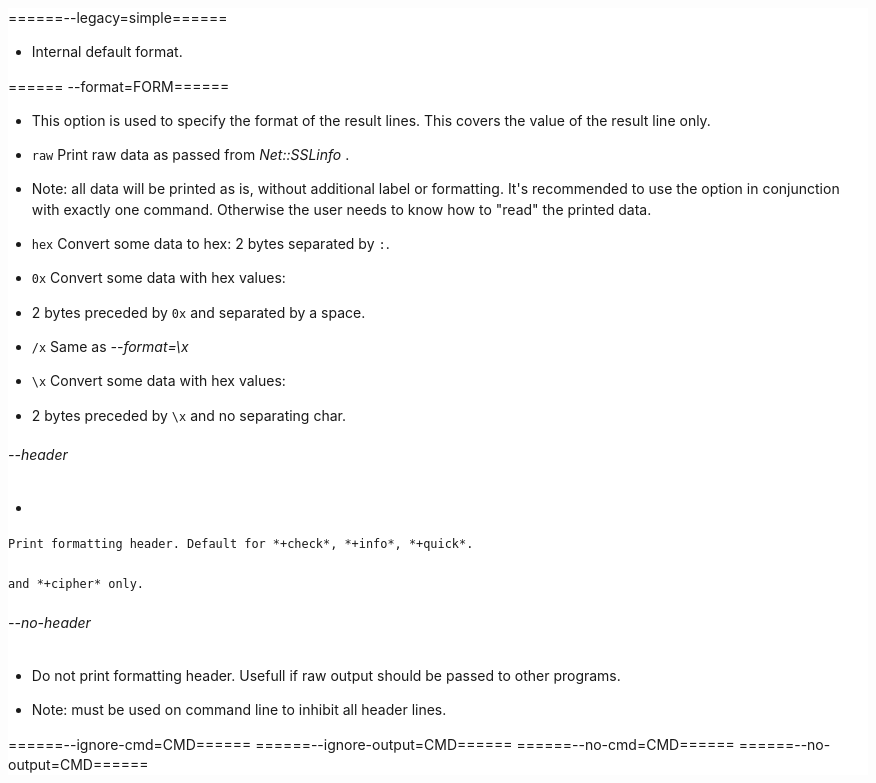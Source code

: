 \======--legacy=simple======

  -
    Internal default format.

\====== --format=FORM======

  -
    This option is used to specify the format of the result lines. This
    covers the value of the result line only.



  - `raw` Print raw data as passed from *Net::SSLinfo* .



  -
    Note: all data will be printed as is, without additional label
    or formatting. It's recommended to use the option in conjunction
    with exactly one command. Otherwise the user needs to know how
    to "read" the printed data.



  - `hex` Convert some data to hex: 2 bytes separated by `:`.
  - `0x` Convert some data with hex values:



  -
    2 bytes preceded by `0x` and separated by a space.



  - `/x` Same as *--format=\\x*
  - `\x` Convert some data with hex values:



  -
    2 bytes preceded by `\x` and no separating char.

###### \--header

  -

    Print formatting header. Default for *+check*, *+info*, *+quick*.

    and *+cipher* only.

###### \--no-header

  -
    Do not print formatting header.
    Usefull if raw output should be passed to other programs.



  -
    Note: must be used on command line to inhibit all header lines.

\======--ignore-cmd=CMD====== ======--ignore-output=CMD======
======--no-cmd=CMD====== ======--no-output=CMD======
